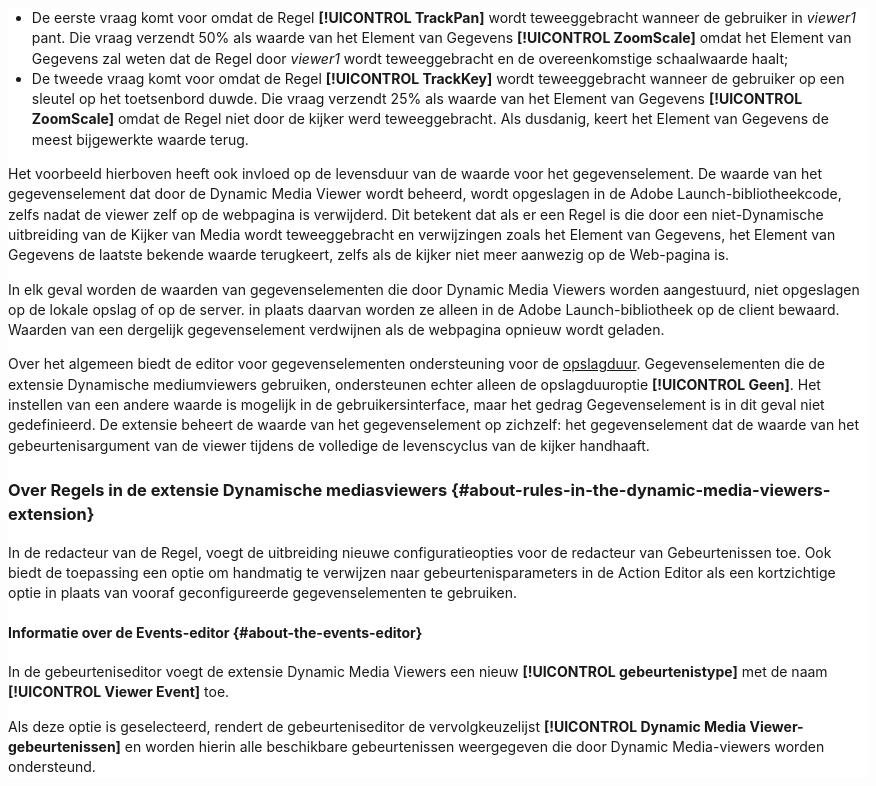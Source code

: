 * De eerste vraag komt voor omdat de Regel **[!UICONTROL TrackPan]** wordt teweeggebracht wanneer de gebruiker in *viewer1* pant. Die vraag verzendt 50% als waarde van het Element van Gegevens **[!UICONTROL ZoomScale]** omdat het Element van Gegevens zal weten dat de Regel door *viewer1* wordt teweeggebracht en de overeenkomstige schaalwaarde haalt;
* De tweede vraag komt voor omdat de Regel **[!UICONTROL TrackKey]** wordt teweeggebracht wanneer de gebruiker op een sleutel op het toetsenbord duwde. Die vraag verzendt 25% als waarde van het Element van Gegevens **[!UICONTROL ZoomScale]** omdat de Regel niet door de kijker werd teweeggebracht. Als dusdanig, keert het Element van Gegevens de meest bijgewerkte waarde terug.

Het voorbeeld hierboven heeft ook invloed op de levensduur van de waarde voor het gegevenselement. De waarde van het gegevenselement dat door de Dynamic Media Viewer wordt beheerd, wordt opgeslagen in de Adobe Launch-bibliotheekcode, zelfs nadat de viewer zelf op de webpagina is verwijderd. Dit betekent dat als er een Regel is die door een niet-Dynamische uitbreiding van de Kijker van Media wordt teweeggebracht en verwijzingen zoals het Element van Gegevens, het Element van Gegevens de laatste bekende waarde terugkeert, zelfs als de kijker niet meer aanwezig op de Web-pagina is.

In elk geval worden de waarden van gegevenselementen die door Dynamic Media Viewers worden aangestuurd, niet opgeslagen op de lokale opslag of op de server. in plaats daarvan worden ze alleen in de Adobe Launch-bibliotheek op de client bewaard. Waarden van een dergelijk gegevenselement verdwijnen als de webpagina opnieuw wordt geladen.

Over het algemeen biedt de editor voor gegevenselementen ondersteuning voor de [opslagduur](https://docs.adobe.com/content/help/en/launch/using/reference/manage-resources/data-elements.html#create-a-data-element). Gegevenselementen die de extensie Dynamische mediumviewers gebruiken, ondersteunen echter alleen de opslagduuroptie **[!UICONTROL Geen]**. Het instellen van een andere waarde is mogelijk in de gebruikersinterface, maar het gedrag Gegevenselement is in dit geval niet gedefinieerd. De extensie beheert de waarde van het gegevenselement op zichzelf: het gegevenselement dat de waarde van het gebeurtenisargument van de viewer tijdens de volledige de levenscyclus van de kijker handhaaft.

### Over Regels in de extensie Dynamische mediasviewers {#about-rules-in-the-dynamic-media-viewers-extension}

In de redacteur van de Regel, voegt de uitbreiding nieuwe configuratieopties voor de redacteur van Gebeurtenissen toe. Ook biedt de toepassing een optie om handmatig te verwijzen naar gebeurtenisparameters in de Action Editor als een kortzichtige optie in plaats van vooraf geconfigureerde gegevenselementen te gebruiken.

#### Informatie over de Events-editor {#about-the-events-editor}

In de gebeurteniseditor voegt de extensie Dynamic Media Viewers een nieuw **[!UICONTROL gebeurtenistype]** met de naam **[!UICONTROL Viewer Event]** toe.

Als deze optie is geselecteerd, rendert de gebeurteniseditor de vervolgkeuzelijst **[!UICONTROL Dynamic Media Viewer-gebeurtenissen]** en worden hierin alle beschikbare gebeurtenissen weergegeven die door Dynamic Media-viewers worden ondersteund.
